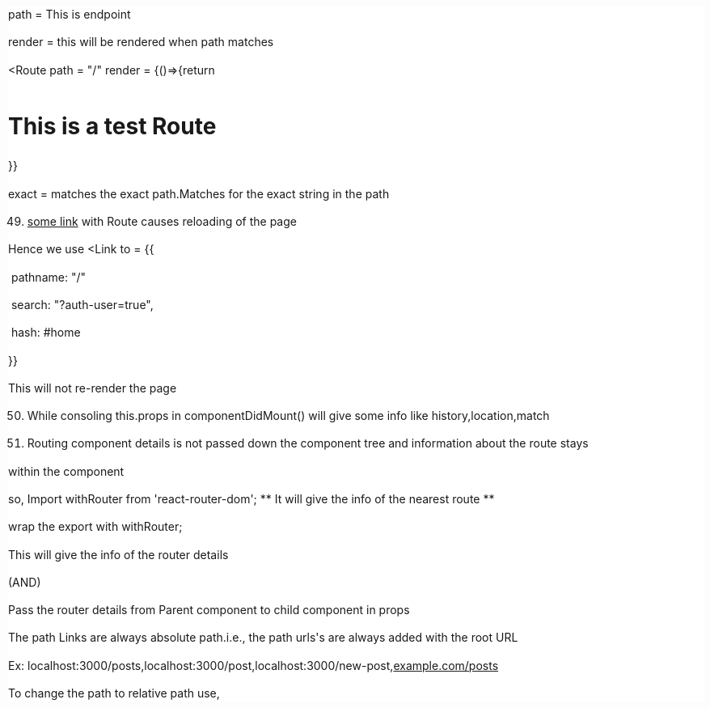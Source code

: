 
  path = This is endpoint

  render = this will be rendered when path matches

 

  <Route path = "/" render = {()=>{return <h1>This is a test Route </h1>}}

 

  exact = matches the exact path.Matches for the exact string in the path

 

49) <a href="/">some link</a> with Route causes reloading of the page

  Hence we use <Link to = {{

​            pathname: "/"

​            search: "?auth-user=true",

​            hash: #home

  }}

 

  This will not re-render the page

 

50) While consoling this.props in componentDidMount() will give some info like history,location,match

 

51) Routing component details is not passed down the component tree and information about the route stays

  within the component

 

  so, Import withRouter from 'react-router-dom';   ** It will give the info of the nearest route **

 

  wrap the export with withRouter;

 

  This will give the info of the router details

 

  (AND)

 

  Pass the router details from Parent component to child component in props

 

The path Links are always absolute path.i.e., the path urls's are always added with the root URL

Ex: localhost:3000/posts,localhost:3000/post,localhost:3000/new-post,[example.com/posts](http://example.com/posts)

 

To change the path to relative path use,
